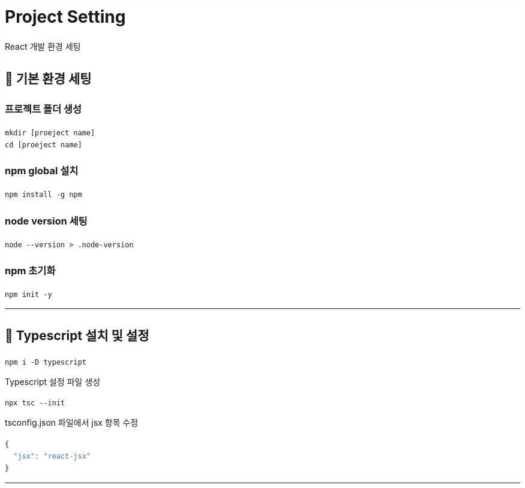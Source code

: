 # Project Setting

React 개발 환경 세팅

## 🚀 기본 환경 세팅

### 프로젝트 폴더 생성

```shell
mkdir [proeject name]
cd [proeject name]
```

### npm global 설치

```shell
npm install -g npm
```

### node version 세팅

```shell
node --version > .node-version
```

### npm 초기화

```shell
npm init -y
```

---

## 🚀 Typescript 설치 및 설정

```shell
npm i -D typescript
```

Typescript 설정 파일 생성

```shell
npx tsc --init
```

tsconfig.json 파일에서 jsx 항목 수정

```javascript
{
  "jsx": "react-jsx"
}
```

---
